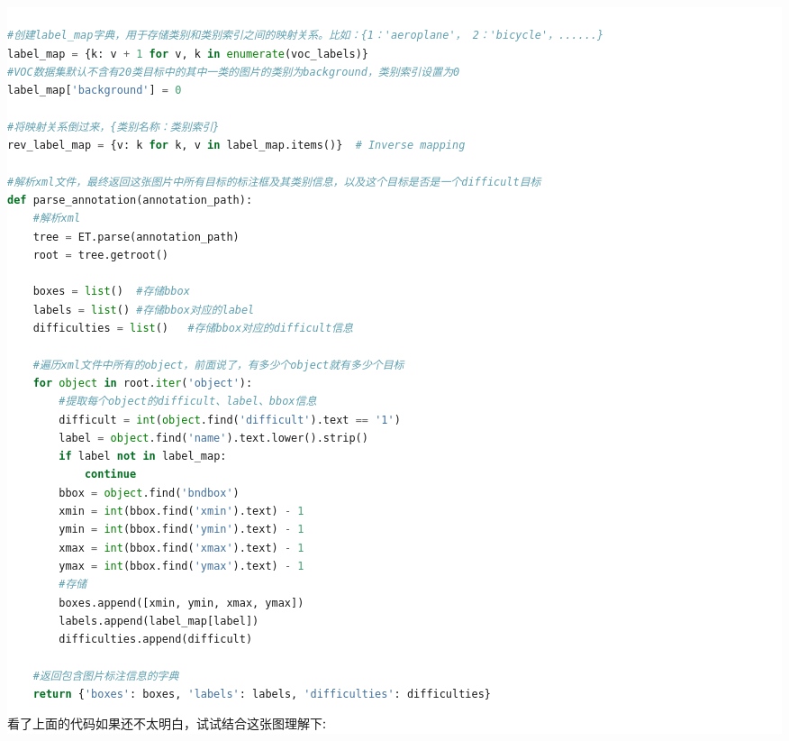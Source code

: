 ``` python

#创建label_map字典，用于存储类别和类别索引之间的映射关系。比如：{1：'aeroplane'， 2：'bicycle'，......}
label_map = {k: v + 1 for v, k in enumerate(voc_labels)}
#VOC数据集默认不含有20类目标中的其中一类的图片的类别为background，类别索引设置为0
label_map['background'] = 0

#将映射关系倒过来，{类别名称：类别索引}
rev_label_map = {v: k for k, v in label_map.items()}  # Inverse mapping

#解析xml文件，最终返回这张图片中所有目标的标注框及其类别信息，以及这个目标是否是一个difficult目标
def parse_annotation(annotation_path):
    #解析xml
    tree = ET.parse(annotation_path)
    root = tree.getroot()

    boxes = list()	#存储bbox
    labels = list()	#存储bbox对应的label
    difficulties = list()	#存储bbox对应的difficult信息
    
    #遍历xml文件中所有的object，前面说了，有多少个object就有多少个目标
    for object in root.iter('object'):
		#提取每个object的difficult、label、bbox信息
        difficult = int(object.find('difficult').text == '1')
        label = object.find('name').text.lower().strip()
        if label not in label_map:
            continue
        bbox = object.find('bndbox')
        xmin = int(bbox.find('xmin').text) - 1
        ymin = int(bbox.find('ymin').text) - 1
        xmax = int(bbox.find('xmax').text) - 1
        ymax = int(bbox.find('ymax').text) - 1
		#存储
        boxes.append([xmin, ymin, xmax, ymax])
        labels.append(label_map[label])
        difficulties.append(difficult)
	
    #返回包含图片标注信息的字典
    return {'boxes': boxes, 'labels': labels, 'difficulties': difficulties}
```

看了上面的代码如果还不太明白，试试结合这张图理解下:

<div align=center>